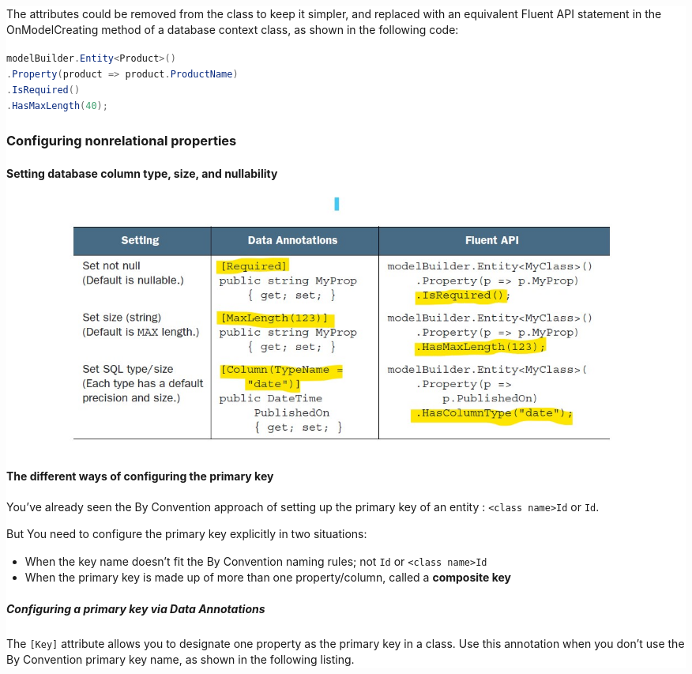 The attributes could be removed from the class to keep it simpler, and replaced with
an equivalent Fluent API statement in the OnModelCreating method of a database
context class, as shown in the following code:

```csharp
modelBuilder.Entity<Product>()
.Property(product => product.ProductName)
.IsRequired()
.HasMaxLength(40);
```

### **Configuring nonrelational properties**

#### Setting database column type, size, and nullability

<p align="center">
<img src="img/setnulltytpesize.jpg" alt="setnulltytpesize.jpg" width="700px"/>
</p>


#### The different ways of configuring the primary key

You’ve already seen the By Convention approach of setting up the primary key of an entity : `<class name>Id` or `Id`.

But You need to configure the primary key explicitly in two situations:
- When the key name doesn’t fit the By Convention naming rules; not `Id` or `<class name>Id`
- When the primary key is made up of more than one property/column, called a **composite key**

##### Configuring a primary key via Data Annotations

The `[Key]` attribute allows you to designate one property as the primary key in a class. Use this annotation when you don’t use the By Convention primary key name, as shown in the following listing.
